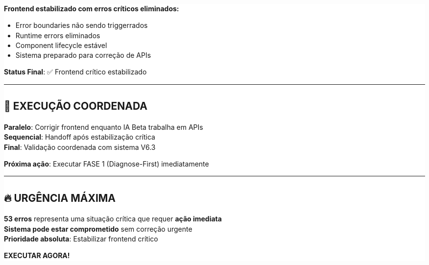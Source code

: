 **Frontend estabilizado com erros críticos eliminados:**
- Error boundaries não sendo triggerrados
- Runtime errors eliminados
- Component lifecycle estável
- Sistema preparado para correção de APIs

**Status Final**: ✅ Frontend crítico estabilizado

---

## 🚀 EXECUÇÃO COORDENADA

**Paralelo**: Corrigir frontend enquanto IA Beta trabalha em APIs  
**Sequencial**: Handoff após estabilização crítica  
**Final**: Validação coordenada com sistema V6.3

**Próxima ação**: Executar FASE 1 (Diagnose-First) imediatamente

---

## 🔥 URGÊNCIA MÁXIMA

**53 erros** representa uma situação crítica que requer **ação imediata**  
**Sistema pode estar comprometido** sem correção urgente  
**Prioridade absoluta**: Estabilizar frontend crítico

**EXECUTAR AGORA!** 